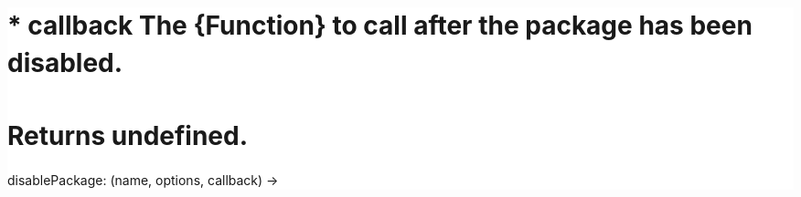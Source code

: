 # * callback The {Function} to call after the package has been disabled.
#
# Returns undefined.
disablePackage: (name, options, callback) ->
```